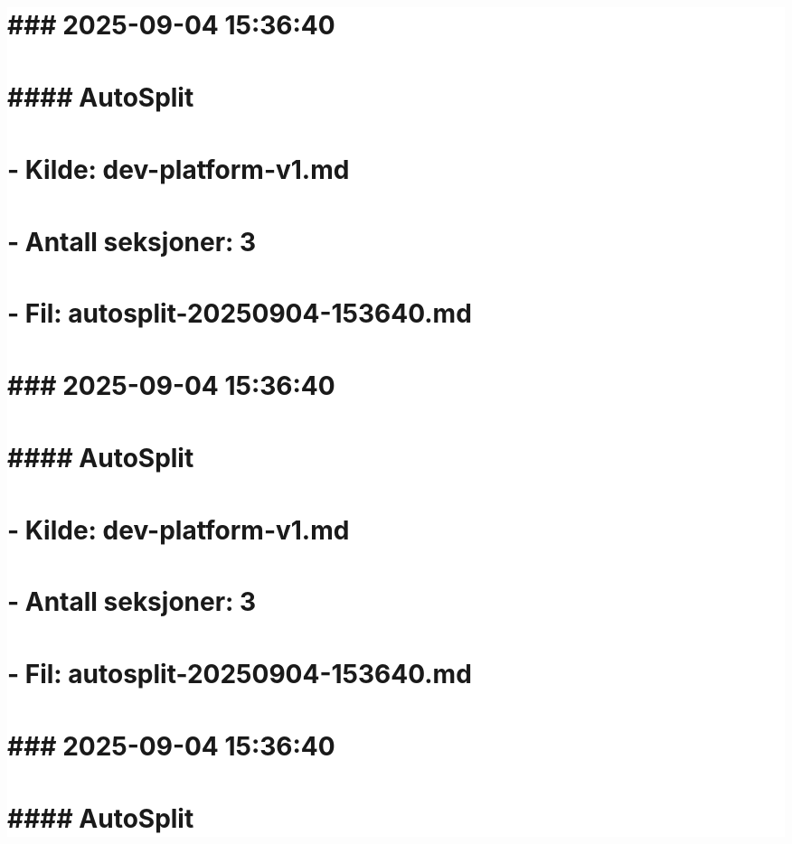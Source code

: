#

# \### 2025-09-04 15:36:40

# \#### AutoSplit

# \- Kilde: dev-platform-v1.md

# \- Antall seksjoner: 3

# \- Fil: autosplit-20250904-153640.md

#

#

#

#

# \### 2025-09-04 15:36:40

# \#### AutoSplit

# \- Kilde: dev-platform-v1.md

# \- Antall seksjoner: 3

# \- Fil: autosplit-20250904-153640.md

#

#

#

#

# \### 2025-09-04 15:36:40

# \#### AutoSplit
